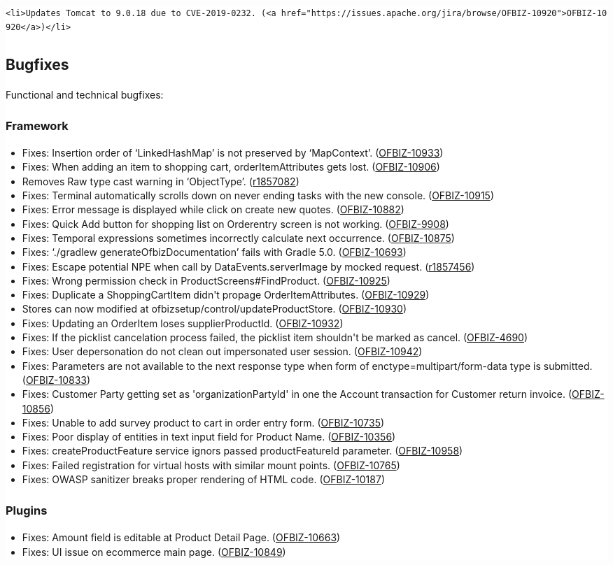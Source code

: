     <li>Updates Tomcat to 9.0.18 due to CVE-2019-0232. (<a href="https://issues.apache.org/jira/browse/OFBIZ-10920">OFBIZ-10920</a>)</li> 
  </ul> 
  <h2>Bugfixes</h2>

Functional and technical bugfixes:


  
  
  <h3>Framework</h3> 
  <ul> 
    <li>Fixes: Insertion order of ‘LinkedHashMap’ is not preserved by ‘MapContext’. (<a href="https://issues.apache.org/jira/browse/OFBIZ-10933">OFBIZ-10933</a>)</li> 
    <li>Fixes: When adding an item to shopping cart, orderItemAttributes gets lost. (<a href="https://issues.apache.org/jira/browse/OFBIZ-10906">OFBIZ-10906</a>)</li> 
    <li>Removes Raw type cast warning in ‘ObjectType’. (<a href="https://svn.apache.org/viewvc?view=revision&amp;revision=1857082">r1857082</a>)</li> 
    <li>Fixes: Terminal automatically scrolls down on never ending tasks with the new console. (<a href="https://issues.apache.org/jira/browse/OFBIZ-10915">OFBIZ-10915</a>)</li> 
    <li>Fixes: Error message is displayed while click on create new quotes. (<a href="https://issues.apache.org/jira/browse/OFBIZ-10882">OFBIZ-10882</a>)</li> 
    <li>Fixes: Quick Add button for shopping list on Orderentry screen is not working. (<a href="https://issues.apache.org/jira/browse/OFBIZ-9908">OFBIZ-9908</a>)</li> 
    <li>Fixes: Temporal expressions sometimes incorrectly calculate next occurrence. (<a href="https://issues.apache.org/jira/browse/OFBIZ-10875">OFBIZ-10875</a>)</li> 
    <li>Fixes: ‘./gradlew generateOfbizDocumentation’ fails with Gradle 5.0. (<a href="https://issues.apache.org/jira/browse/OFBIZ-10693">OFBIZ-10693</a>) </li> 
    <li>Fixes: Escape potential NPE when call by DataEvents.serverImage by mocked request. (<a href="https://svn.apache.org/viewvc?view=revision&amp;revision=1857456">r1857456</a>)</li> 
    <li>Fixes: Wrong permission check in ProductScreens#FindProduct. (<a href="https://issues.apache.org/jira/browse/OFBIZ-10925">OFBIZ-10925</a>)</li> 
    <li>Fixes: Duplicate a ShoppingCartItem didn't propage OrderItemAttributes. (<a href="https://issues.apache.org/jira/browse/OFBIZ-10929">OFBIZ-10929</a>)</li> 
    <li>Stores can now modified at ofbizsetup/control/updateProductStore. (<a href="https://issues.apache.org/jira/browse/OFBIZ-10930">OFBIZ-10930</a>)</li> 
    <li>Fixes: Updating an OrderItem loses supplierProductId. (<a href="https://issues.apache.org/jira/browse/OFBIZ-10932">OFBIZ-10932</a>)</li> 
    <li>Fixes: If the picklist cancelation process failed, the picklist item shouldn't be marked as cancel. (<a href="https://issues.apache.org/jira/browse/OFBIZ-4690">OFBIZ-4690</a>)</li> 
    <li>Fixes: User depersonation do not clean out impersonated user session. (<a href="https://issues.apache.org/jira/browse/OFBIZ-10942">OFBIZ-10942</a>)</li> 
    <li>Fixes: Parameters are not available to the next response type when form of enctype=multipart/form-data type is submitted. (<a href="https://issues.apache.org/jira/browse/OFBIZ-10833">OFBIZ-10833</a>)</li> 
    <li>Fixes: Customer Party getting set as 'organizationPartyId' in one the Account transaction for Customer return invoice. (<a href="https://issues.apache.org/jira/browse/OFBIZ-10856">OFBIZ-10856</a>)</li> 
    <li>Fixes: Unable to add survey product to cart in order entry form. (<a href="https://issues.apache.org/jira/browse/OFBIZ-10735">OFBIZ-10735</a>)</li> 
    <li>Fixes: Poor display of entities in text input field for Product Name. (<a href="https://issues.apache.org/jira/browse/OFBIZ-10356">OFBIZ-10356</a>)</li> 
    <li>Fixes: createProductFeature service ignors passed productFeatureId parameter. (<a href="https://issues.apache.org/jira/browse/OFBIZ-10958">OFBIZ-10958</a>)</li> 
    <li>Fixes: Failed registration for virtual hosts with similar mount points. (<a href="https://issues.apache.org/jira/browse/OFBIZ-10765">OFBIZ-10765</a>)</li> 
    <li>Fixes: OWASP sanitizer breaks proper rendering of HTML code. (<a href="https://issues.apache.org/jira/browse/OFBIZ-10187">OFBIZ-10187</a>) </li> 
  </ul> 
  <h3>Plugins</h3> 
  <ul> 
    <li>Fixes: Amount field is editable at Product Detail Page. (<a href="https://issues.apache.org/jira/browse/OFBIZ-10663">OFBIZ-10663</a>)</li> 
    <li>Fixes: UI issue on ecommerce main page. (<a href="https://issues.apache.org/jira/browse/OFBIZ-10849">OFBIZ-10849</a>)</li> 